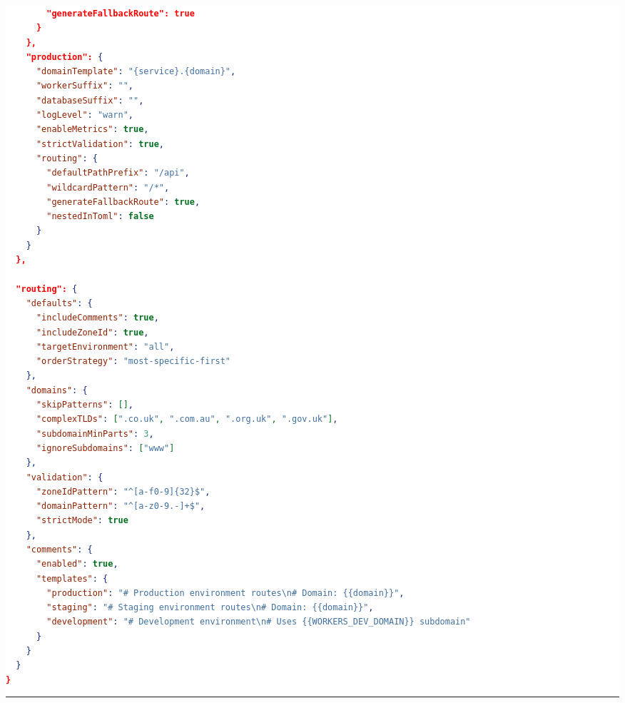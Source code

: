 ```json
        "generateFallbackRoute": true
      }
    },
    "production": {
      "domainTemplate": "{service}.{domain}",
      "workerSuffix": "",
      "databaseSuffix": "",
      "logLevel": "warn",
      "enableMetrics": true,
      "strictValidation": true,
      "routing": {
        "defaultPathPrefix": "/api",
        "wildcardPattern": "/*",
        "generateFallbackRoute": true,
        "nestedInToml": false
      }
    }
  },
  
  "routing": {
    "defaults": {
      "includeComments": true,
      "includeZoneId": true,
      "targetEnvironment": "all",
      "orderStrategy": "most-specific-first"
    },
    "domains": {
      "skipPatterns": [],
      "complexTLDs": [".co.uk", ".com.au", ".org.uk", ".gov.uk"],
      "subdomainMinParts": 3,
      "ignoreSubdomains": ["www"]
    },
    "validation": {
      "zoneIdPattern": "^[a-f0-9]{32}$",
      "domainPattern": "^[a-z0-9.-]+$",
      "strictMode": true
    },
    "comments": {
      "enabled": true,
      "templates": {
        "production": "# Production environment routes\n# Domain: {{domain}}",
        "staging": "# Staging environment routes\n# Domain: {{domain}}",
        "development": "# Development environment\n# Uses {{WORKERS_DEV_DOMAIN}} subdomain"
      }
    }
  }
}
```

---
